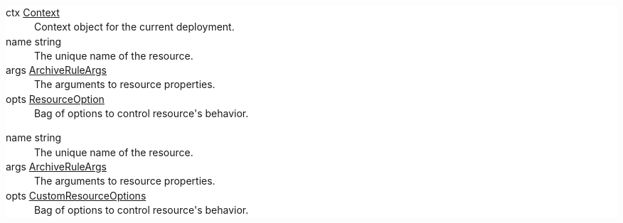 </pulumi-choosable>
</div>

<div>
<pulumi-choosable type="language" values="go">

<dl class="resources-properties"><dt
        class="property-optional" title="Optional">
        <span>ctx</span>
        <span class="property-indicator"></span>
        <span class="property-type"><a href="https://pkg.go.dev/github.com/pulumi/pulumi/sdk/v3/go/pulumi?tab=doc#Context">Context</a></span>
    </dt>
    <dd>Context object for the current deployment.</dd><dt
        class="property-required" title="Required">
        <span>name</span>
        <span class="property-indicator"></span>
        <span class="property-type">string</span>
    </dt>
    <dd>The unique name of the resource.</dd><dt
        class="property-required" title="Required">
        <span>args</span>
        <span class="property-indicator"></span>
        <span class="property-type"><a href="#inputs">ArchiveRuleArgs</a></span>
    </dt>
    <dd>The arguments to resource properties.</dd><dt
        class="property-optional" title="Optional">
        <span>opts</span>
        <span class="property-indicator"></span>
        <span class="property-type"><a href="https://pkg.go.dev/github.com/pulumi/pulumi/sdk/v3/go/pulumi?tab=doc#ResourceOption">ResourceOption</a></span>
    </dt>
    <dd>Bag of options to control resource&#39;s behavior.</dd></dl>

</pulumi-choosable>
</div>

<div>
<pulumi-choosable type="language" values="csharp">

<dl class="resources-properties"><dt
        class="property-required" title="Required">
        <span>name</span>
        <span class="property-indicator"></span>
        <span class="property-type">string</span>
    </dt>
    <dd>The unique name of the resource.</dd><dt
        class="property-required" title="Required">
        <span>args</span>
        <span class="property-indicator"></span>
        <span class="property-type"><a href="#inputs">ArchiveRuleArgs</a></span>
    </dt>
    <dd>The arguments to resource properties.</dd><dt
        class="property-optional" title="Optional">
        <span>opts</span>
        <span class="property-indicator"></span>
        <span class="property-type"><a href="/docs/reference/pkg/dotnet/Pulumi/Pulumi.CustomResourceOptions.html">CustomResourceOptions</a></span>
    </dt>
    <dd>Bag of options to control resource&#39;s behavior.</dd></dl>
